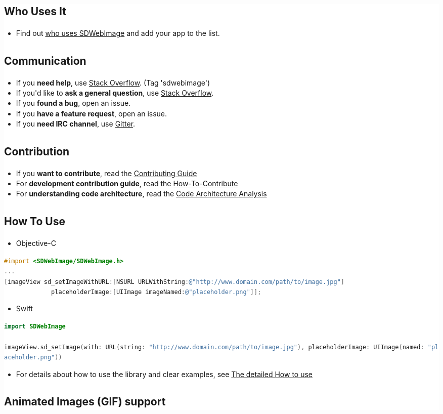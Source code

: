 ## Who Uses It

- Find out [who uses SDWebImage](https://github.com/SDWebImage/SDWebImage/wiki/Who-Uses-SDWebImage) and add your app to
  the list.

## Communication

- If you **need help**, use [Stack Overflow](http://stackoverflow.com/questions/tagged/sdwebimage). (Tag 'sdwebimage')
- If you'd like to **ask a general question**,
  use [Stack Overflow](http://stackoverflow.com/questions/tagged/sdwebimage).
- If you **found a bug**, open an issue.
- If you **have a feature request**, open an issue.
- If you **need IRC channel**, use [Gitter](https://gitter.im/SDWebImage/community).

## Contribution

- If you **want to contribute**, read
  the [Contributing Guide](https://github.com/SDWebImage/SDWebImage/blob/master/.github/CONTRIBUTING.md)
- For **development contribution guide**, read
  the [How-To-Contribute](https://github.com/SDWebImage/SDWebImage/wiki/How-to-Contribute)
- For **understanding code architecture**, read
  the [Code Architecture Analysis](https://github.com/SDWebImage/SDWebImage/wiki/5.6-Code-Architecture-Analysis)

## How To Use

* Objective-C

```objective-c
#import <SDWebImage/SDWebImage.h>
...
[imageView sd_setImageWithURL:[NSURL URLWithString:@"http://www.domain.com/path/to/image.jpg"]
             placeholderImage:[UIImage imageNamed:@"placeholder.png"]];
```

* Swift

```swift
import SDWebImage

imageView.sd_setImage(with: URL(string: "http://www.domain.com/path/to/image.jpg"), placeholderImage: UIImage(named: "placeholder.png"))
```

- For details about how to use the library and clear examples,
  see [The detailed How to use](https://github.com/SDWebImage/SDWebImage/blob/master/Docs/HowToUse.md)

## Animated Images (GIF) support
